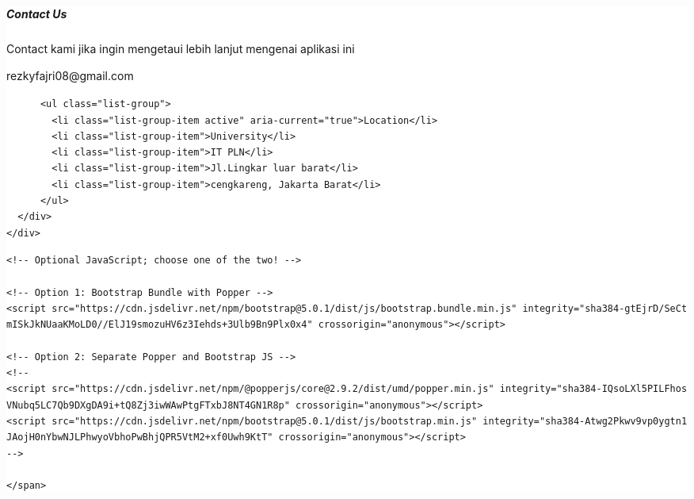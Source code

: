   <div class="row">
    <div class="col-lg-4">
      <div class="card text-white bg-dark mb-3 text-center">
        <div class="card-body">
          <h5 class="card-title">Contact Us</h5>
          <p class="card-text">Contact kami jika ingin mengetaui lebih lanjut mengenai aplikasi ini </p>
          <p class="card-text">rezkyfajri08@gmail.com</p>
        </div>
        </div>

          <ul class="list-group">
            <li class="list-group-item active" aria-current="true">Location</li>
            <li class="list-group-item">University</li>
            <li class="list-group-item">IT PLN</li>
            <li class="list-group-item">Jl.Lingkar luar barat</li>
            <li class="list-group-item">cengkareng, Jakarta Barat</li>
          </ul>
      </div> 
    </div>
  </div>



</div>




</section>







 


    <!-- Optional JavaScript; choose one of the two! -->

    <!-- Option 1: Bootstrap Bundle with Popper -->
    <script src="https://cdn.jsdelivr.net/npm/bootstrap@5.0.1/dist/js/bootstrap.bundle.min.js" integrity="sha384-gtEjrD/SeCtmISkJkNUaaKMoLD0//ElJ19smozuHV6z3Iehds+3Ulb9Bn9Plx0x4" crossorigin="anonymous"></script>

    <!-- Option 2: Separate Popper and Bootstrap JS -->
    <!--
    <script src="https://cdn.jsdelivr.net/npm/@popperjs/core@2.9.2/dist/umd/popper.min.js" integrity="sha384-IQsoLXl5PILFhosVNubq5LC7Qb9DXgDA9i+tQ8Zj3iwWAwPtgFTxbJ8NT4GN1R8p" crossorigin="anonymous"></script>
    <script src="https://cdn.jsdelivr.net/npm/bootstrap@5.0.1/dist/js/bootstrap.min.js" integrity="sha384-Atwg2Pkwv9vp0ygtn1JAojH0nYbwNJLPhwyoVbhoPwBhjQPR5VtM2+xf0Uwh9KtT" crossorigin="anonymous"></script>
    -->

    </span>

  </body>
</html>

